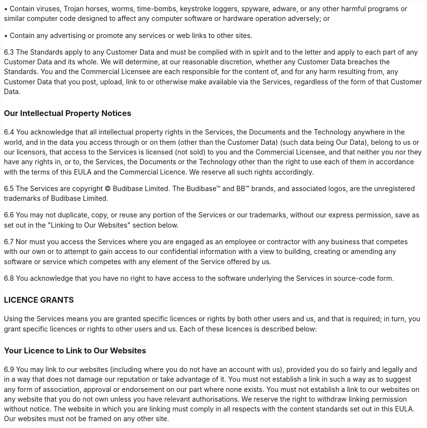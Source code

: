 • Contain viruses, Trojan horses, worms, time-bombs, keystroke loggers, spyware, adware, or any other harmful programs or similar computer code designed to affect any computer software or hardware operation adversely; or

• Contain any advertising or promote any services or web links to other sites.

6.3 The Standards apply to any Customer Data and must be complied with in spirit and to the letter and apply to each part of any Customer Data and its whole. We will determine, at our reasonable discretion, whether any Customer Data breaches the Standards. You and the Commercial Licensee are each responsible for the content of, and for any harm resulting from, any Customer Data that you post, upload, link to or otherwise make available via the Services, regardless of the form of that Customer Data.


### Our Intellectual Property Notices 

6.4 You acknowledge that all intellectual property rights in the Services, the Documents and the Technology anywhere in the world, and in the data you access through or on them (other than the Customer Data) (such data being Our Data), belong to us or our licensors, that access to the Services is licensed (not sold) to you and the Commercial Licensee, and that neither you nor they have any rights in, or to, the Services, the Documents or the Technology other than the right to use each of them in accordance with the terms of this EULA and the Commercial Licence. We reserve all such rights accordingly. 

6.5 The Services are copyright © Budibase Limited. The Budibase™ and BB™ brands, and associated logos, are the unregistered trademarks of Budibase Limited. 

6.6 You may not duplicate, copy, or reuse any portion of the Services or our trademarks, without our express permission, save as set out in the "Linking to Our Websites" section below. 

6.7 Nor must you access the Services where you are engaged as an employee or contractor with any business that competes with our own or to attempt to gain access to our confidential information with a view to building, creating or amending any software or service which competes with any element of the Service offered by us. 

6.8 You acknowledge that you have no right to have access to the software underlying the Services in source-code form.


### LICENCE GRANTS

Using the Services means you are granted specific licences or rights by both other users and us, and that is required; in turn, you grant specific licences or rights to other users and us. Each of these licences is described below:


### Your Licence to Link to Our Websites

6.9 You may link to our websites (including where you do not have an account with us), provided you do so fairly and legally and in a way that does not damage our reputation or take advantage of it. You must not establish a link in such a way as to suggest any form of association, approval or endorsement on our part where none exists. You must not establish a link to our websites on any website that you do not own unless you have relevant authorisations. We reserve the right to withdraw linking permission without notice. The website in which you are linking must comply in all respects with the content standards set out in this EULA. Our websites must not be framed on any other site.
